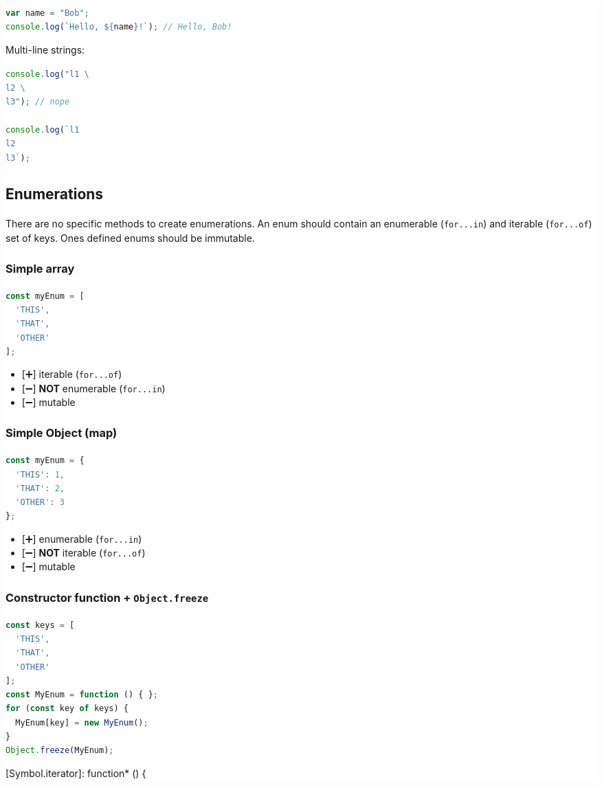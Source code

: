 ```js
var name = "Bob";
console.log(`Hello, ${name}!`); // Hello, Bob!
```

Multi-line strings:

```js
console.log("l1 \
l2 \
l3"); // nope

console.log(`l1
l2
l3`);
```

## Enumerations

There are no specific methods to create enumerations. An enum should contain an enumerable (`for...in`) and iterable (`for...of`) set of keys. Ones defined enums should be immutable.

### Simple array

```js
const myEnum = [
  'THIS',
  'THAT',
  'OTHER'
];
```

- [:heavy_plus_sign:] iterable (`for...of`)
- [:heavy_minus_sign:] **NOT** enumerable (`for...in`)
- [:heavy_minus_sign:] mutable

### Simple Object (map)

```js
const myEnum = {
  'THIS': 1,
  'THAT': 2,
  'OTHER': 3
};
```

- [:heavy_plus_sign:] enumerable (`for...in`)
- [:heavy_minus_sign:] **NOT** iterable (`for...of`)
- [:heavy_minus_sign:] mutable

### Constructor function + `Object.freeze`

```js
const keys = [
  'THIS',
  'THAT',
  'OTHER'
];
const MyEnum = function () { };
for (const key of keys) {
  MyEnum[key] = new MyEnum();
}
Object.freeze(MyEnum);
```


  [Symbol.iterator]: function* () {